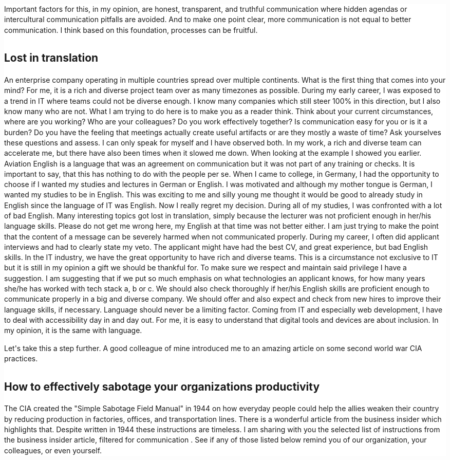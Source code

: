 Important factors for this, in my opinion, are honest, transparent, and truthful communication where hidden agendas or intercultural communication pitfalls are avoided.
And to make one point clear, more communication is not equal to better communication. I think based on this foundation, processes can be fruitful.

## Lost in translation

An enterprise company operating in multiple countries spread over multiple continents. What is the first thing that comes into your mind? For me, it is a rich and diverse project team over as many timezones as possible. During my early career, I was exposed to a trend in IT where teams could not be diverse enough. I know many companies which still steer 100% in this direction, but I also know many who are not. What I am trying to do here is to make you as a reader think. Think about your current circumstances, where are you working? Who are your colleagues? Do you work effectively together? Is communication easy for you or is it a burden? Do you have the feeling that meetings actually create useful artifacts or are they mostly a waste of time? Ask yourselves these questions and assess. I can only speak for myself and I have observed both. In my work, a rich and diverse team can accelerate me, but there have also been times when it slowed me down. When looking at the example I showed you earlier. Aviation English is a language that was an agreement on communication but it was not part of any training or checks. It is important to say, that this has nothing to do with the people per se.
When I came to college, in Germany, I had the opportunity to choose if I wanted my studies and lectures in German or English. I was motivated and although my mother tongue is German, I wanted my studies to be in English. This was exciting to me and silly young me thought it would be good to already study in English since the language of IT was English. Now I really regret my decision. During all of my studies, I was confronted with a lot of bad English. Many interesting topics got lost in translation, simply because the lecturer was not proficient enough in her/his language skills. Please do not get me wrong here, my English at that time was not better either. I am just trying to make the point that the content of a message can be severely harmed when not communicated properly. During my career, I often did applicant interviews and had to clearly state my veto. The applicant might have had the best CV, and great experience, but bad English skills.
In the IT industry, we have the great opportunity to have rich and diverse teams. This is a circumstance not exclusive to IT but it is still in my opinion a gift we should be thankful for. To make sure we respect and maintain said privilege I have a suggestion. I am suggesting that if we put so much emphasis on what technologies an applicant knows, for how many years she/he has worked with tech stack a, b or c. We should also check thoroughly if her/his English skills are proficient enough to communicate properly in a big and diverse company. We should offer and also expect and check from new hires to improve their language skills, if necessary. Language should never be a limiting factor.
Coming from IT and especially web development, I have to deal with accessibility day in and day out. For me, it is easy to understand that digital tools and devices are about inclusion. In my opinion, it is the same with language.

Let's take this a step further. A good colleague of mine introduced me to an amazing article on some second world war CIA practices.

## How to effectively sabotage your organizations productivity

The CIA created the "Simple Sabotage Field Manual" in 1944 on how everyday people could help the allies weaken their country by reducing production in factories, offices, and transportation lines. There is a wonderful article from the business insider which highlights that. Despite written in 1944 these instructions are timeless. I am sharing with you the selected list of instructions from the business insider article, filtered for communication . See if any of those listed below remind you of our organization, your colleagues, or even yourself.
